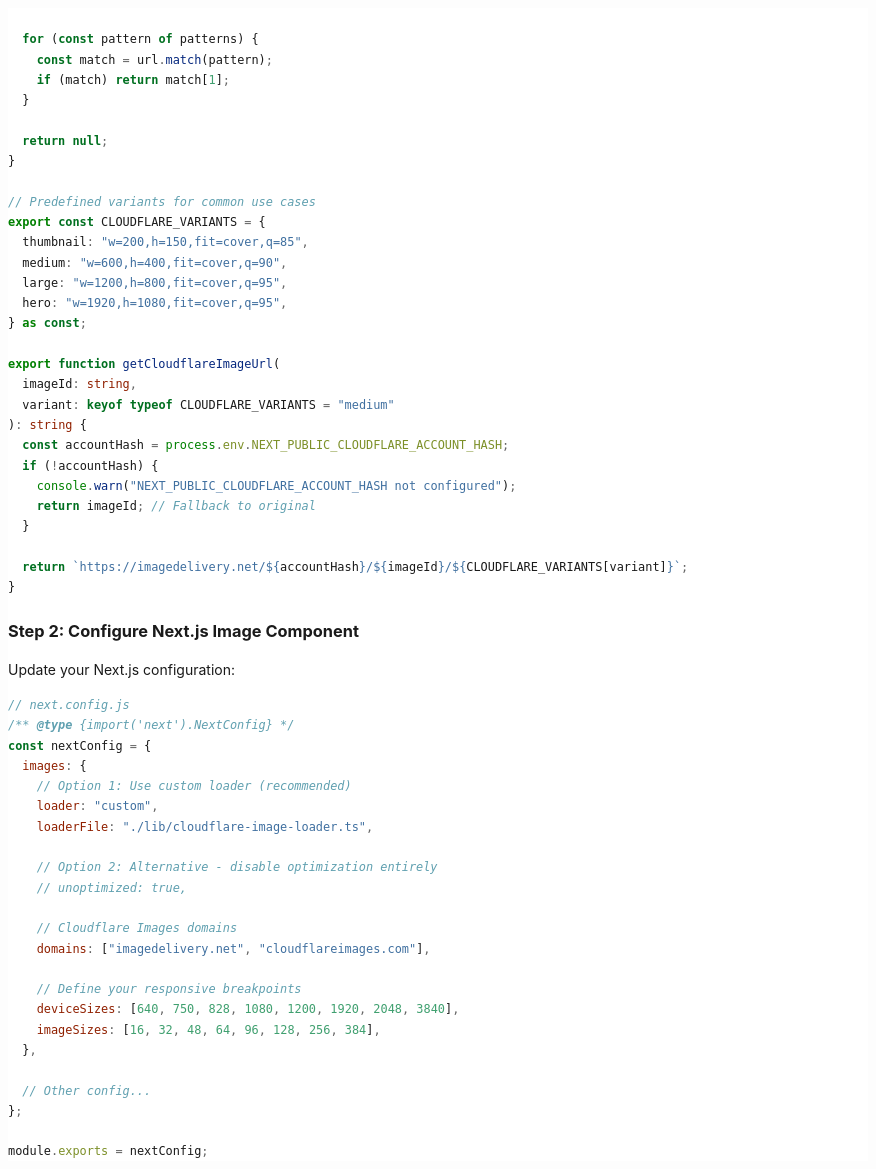 ```typescript

  for (const pattern of patterns) {
    const match = url.match(pattern);
    if (match) return match[1];
  }

  return null;
}

// Predefined variants for common use cases
export const CLOUDFLARE_VARIANTS = {
  thumbnail: "w=200,h=150,fit=cover,q=85",
  medium: "w=600,h=400,fit=cover,q=90",
  large: "w=1200,h=800,fit=cover,q=95",
  hero: "w=1920,h=1080,fit=cover,q=95",
} as const;

export function getCloudflareImageUrl(
  imageId: string,
  variant: keyof typeof CLOUDFLARE_VARIANTS = "medium"
): string {
  const accountHash = process.env.NEXT_PUBLIC_CLOUDFLARE_ACCOUNT_HASH;
  if (!accountHash) {
    console.warn("NEXT_PUBLIC_CLOUDFLARE_ACCOUNT_HASH not configured");
    return imageId; // Fallback to original
  }

  return `https://imagedelivery.net/${accountHash}/${imageId}/${CLOUDFLARE_VARIANTS[variant]}`;
}
```

### **Step 2: Configure Next.js Image Component**

Update your Next.js configuration:

```javascript
// next.config.js
/** @type {import('next').NextConfig} */
const nextConfig = {
  images: {
    // Option 1: Use custom loader (recommended)
    loader: "custom",
    loaderFile: "./lib/cloudflare-image-loader.ts",

    // Option 2: Alternative - disable optimization entirely
    // unoptimized: true,

    // Cloudflare Images domains
    domains: ["imagedelivery.net", "cloudflareimages.com"],

    // Define your responsive breakpoints
    deviceSizes: [640, 750, 828, 1080, 1200, 1920, 2048, 3840],
    imageSizes: [16, 32, 48, 64, 96, 128, 256, 384],
  },

  // Other config...
};

module.exports = nextConfig;
```
